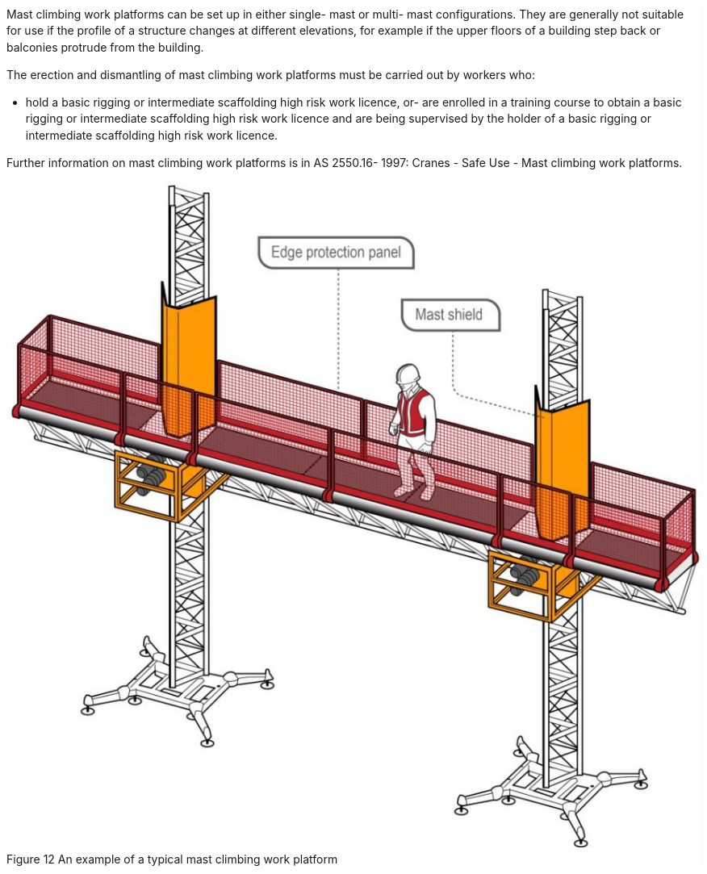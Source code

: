 Mast climbing work platforms can be set up in either single- mast or multi- mast configurations. They are generally not suitable for use if the profile of a structure changes at different elevations, for example if the upper floors of a building step back or balconies protrude from the building.

The erection and dismantling of mast climbing work platforms must be carried out by workers who:

- hold a basic rigging or intermediate scaffolding high risk work licence, or- are enrolled in a training course to obtain a basic rigging or intermediate scaffolding high risk work licence and are being supervised by the holder of a basic rigging or intermediate scaffolding high risk work licence.

Further information on mast climbing work platforms is in AS 2550.16- 1997: Cranes - Safe Use - Mast climbing work platforms.

![](images/78de6b2133f1a71b50821f23424924c121d777fd9dabcb2ea7e9bc00863c1659.jpg)  
Figure 12 An example of a typical mast climbing work platform
